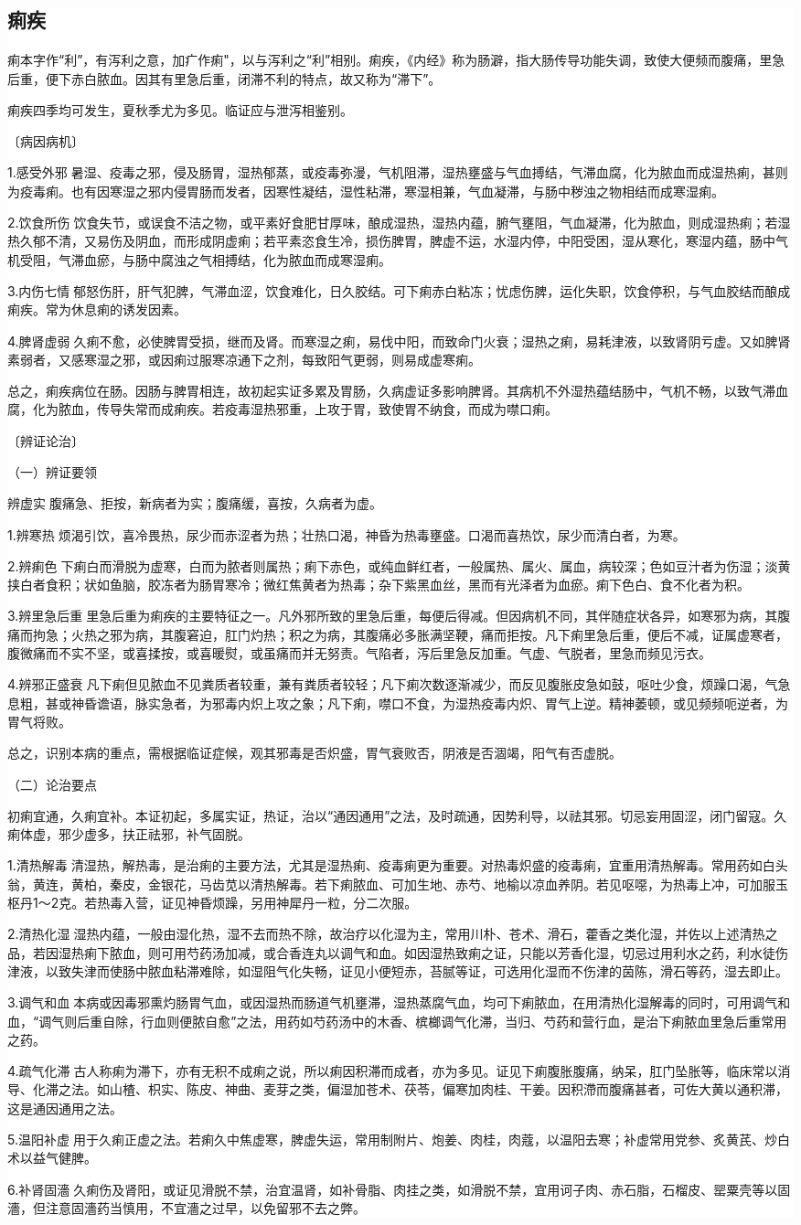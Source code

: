 ## 痢疾

痢本字作“利”，有泻利之意，加疒作痢"，以与泻利之“利”相别。痢疾，《内经》称为肠澼，指大肠传导功能失调，致使大便频而腹痛，里急后重，便下赤白脓血。因其有里急后重，闭滞不利的特点，故又称为“滞下”。

痢疾四季均可发生，夏秋季尤为多见。临证应与泄泻相鉴别。

〔病因病机〕

1.感受外邪 暑湿、疫毒之邪，侵及肠胃，湿热郁蒸，或疫毒弥漫，气机阻滞，湿热壅盛与气血搏结，气滞血腐，化为脓血而成湿热痢，甚则为疫毒痢。也有因寒湿之邪内侵胃肠而发者，因寒性凝结，湿性粘滞，寒湿相兼，气血凝滞，与肠中秽浊之物相结而成寒湿痢。

2.饮食所伤 饮食失节，或误食不洁之物，或平素好食肥甘厚味，酿成湿热，湿热内蕴，腑气壅阻，气血凝滞，化为脓血，则成湿热痢；若湿热久郁不清，又易伤及阴血，而形成阴虚痢；若平素恣食生冷，损伤脾胃，脾虚不运，水湿内停，中阳受困，湿从寒化，寒湿内蕴，肠中气机受阻，气滞血瘀，与肠中腐浊之气相搏结，化为脓血而成寒湿痢。

3.内伤七情 郁怒伤肝，肝气犯脾，气滞血涩，饮食难化，日久胶结。可下痢赤白粘冻；忧虑伤脾，运化失职，饮食停积，与气血胶结而酿成痢疾。常为休息痢的诱发因素。

4.脾肾虚弱 久痢不愈，必使脾胃受损，继而及肾。而寒湿之痢，易伐中阳，而致命门火衰；湿热之痢，易耗津液，以致肾阴亏虚。又如脾肾素弱者，又感寒湿之邪，或因痢过服寒凉通下之剂，每致阳气更弱，则易成虚寒痢。

总之，痢疾病位在肠。因肠与脾胃相连，故初起实证多累及胃肠，久病虚证多影响脾肾。其病机不外湿热蕴结肠中，气机不畅，以致气滞血腐，化为脓血，传导失常而成痢疾。若疫毒湿热邪重，上攻于胃，致使胃不纳食，而成为噤口痢。

〔辨证论治〕

（一）辨证要领

辨虚实 腹痛急、拒按，新病者为实；腹痛缓，喜按，久病者为虚。

1.辨寒热 烦渴引饮，喜冷畏热，尿少而赤涩者为热；壮热口渴，神昏为热毒壅盛。口渴而喜热饮，尿少而清白者，为寒。

2.辨痢色 下痢白而滑脱为虚寒，白而为脓者则属热；痢下赤色，或纯血鲜红者，一般属热、属火、属血，病较深；色如豆汁者为伤湿；淡黄挟白者食积；状如鱼脑，胶冻者为肠胃寒冷；微红焦黄者为热毒；杂下紫黑血丝，黑而有光泽者为血瘀。痢下色白、食不化者为积。

3.辨里急后重 里急后重为痢疾的主要特征之一。凡外邪所致的里急后重，每便后得减。但因病机不同，其伴随症状各异，如寒邪为病，其腹痛而拘急；火热之邪为病，其腹窘迫，肛门灼热；积之为病，其腹痛必多胀满坚鞕，痛而拒按。凡下痢里急后重，便后不减，证属虚寒者，腹微痛而不实不坚，或喜揉按，或喜暖熨，或虽痛而并无努责。气陷者，泻后里急反加重。气虚、气脱者，里急而频见污衣。

4.辨邪正盛衰 凡下痢但见脓血不见粪质者较重，兼有粪质者较轻；凡下痢次数逐渐减少，而反见腹胀皮急如鼓，呕吐少食，烦躁口渴，气急息粗，甚或神昏谵语，脉实急者，为邪毒内炽上攻之象；凡下痢，噤口不食，为湿热疫毒内炽、胃气上逆。精神萎顿，或见频频呃逆者，为胃气将败。

总之，识别本病的重点，需根据临证症候，观其邪毒是否炽盛，胃气衰败否，阴液是否涸竭，阳气有否虚脱。

（二）论治要点

初痢宜通，久痢宜补。本证初起，多属实证，热证，治以“通因通用”之法，及时疏通，因势利导，以祛其邪。切忌妄用固涩，闭门留寇。久痢体虚，邪少虚多，扶正祛邪，补气固脱。

1.清热解毒 清湿热，解热毒，是治痢的主要方法，尤其是湿热痢、疫毒痢更为重要。对热毒炽盛的疫毒痢，宜重用清热解毒。常用药如白头翁，黄连，黄柏，秦皮，金银花，马齿苋以清热解毒。若下痢脓血、可加生地、赤芍、地榆以凉血养阴。若见呕噁，为热毒上冲，可加服玉枢丹1〜2克。若热毒入营，证见神昏烦躁，另用神犀丹一粒，分二次服。

2.清热化湿 湿热内蕴，一般由湿化热，湿不去而热不除，故治疗以化湿为主，常用川朴、苍术、滑石，藿香之类化湿，并佐以上述清热之品，若因湿热痢下脓血，则可用芍药汤加减，或合香连丸以调气和血。如因湿热致痢之证，只能以芳香化湿，切忌过用利水之药，利水徒伤津液，以致失津而使肠中脓血粘滞难除，如湿阻气化失畅，证见小便短赤，苔腻等证，可选用化湿而不伤津的茵陈，滑石等药，湿去即止。

3.调气和血 本病或因毒邪熏灼肠胃气血，或因湿热而肠道气机壅滞，湿热蒸腐气血，均可下痢脓血，在用清热化湿解毒的同时，可用调气和血，“调气则后重自除，行血则便脓自愈”之法，用药如芍药汤中的木香、槟榔调气化滞，当归、芍药和营行血，是治下痢脓血里急后重常用之药。

4.疏气化滞 古人称痢为滞下，亦有无积不成痢之说，所以痢因积滞而成者，亦为多见。证见下痢腹胀腹痛，纳呆，肛门坠胀等，临床常以消导、化滞之法。如山楂、枳实、陈皮、神曲、麦芽之类，偏湿加苍术、茯苓，偏寒加肉桂、干姜。因积滯而腹痛甚者，可佐大黄以通积滞，这是通因通用之法。

5.温阳补虚 用于久痢正虚之法。若痢久中焦虚寒，脾虚失运，常用制附片、炮姜、肉桂，肉蔻，以温阳去寒；补虚常用党参、炙黄芪、炒白术以益气健脾。

6.补肾固濇 久痢伤及肾阳，或证见滑脱不禁，治宜温肾，如补骨脂、肉挂之类，如滑脱不禁，宜用诃子肉、赤石脂，石榴皮、罂粟壳等以固濇，但注意固濇药当慎用，不宜濇之过早，以免留邪不去之弊。
